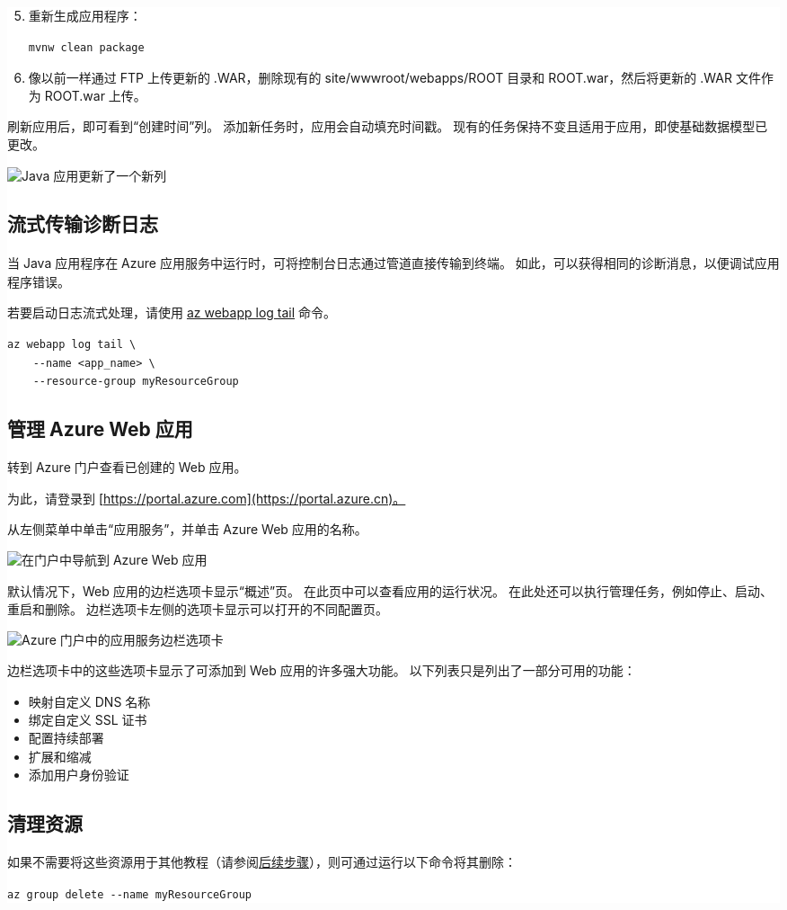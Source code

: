 5. 重新生成应用程序：

    ```bash
    mvnw clean package 
    ```

6. 像以前一样通过 FTP 上传更新的 .WAR，删除现有的 site/wwwroot/webapps/ROOT 目录和 ROOT.war，然后将更新的 .WAR 文件作为 ROOT.war 上传。 

刷新应用后，即可看到“创建时间”列。 添加新任务时，应用会自动填充时间戳。 现有的任务保持不变且适用于应用，即使基础数据模型已更改。 

![Java 应用更新了一个新列](./media/app-service-web-tutorial-java-mysql/appservice-updates-java.png)
      
## <a name="stream-diagnostic-logs"></a>流式传输诊断日志 

当 Java 应用程序在 Azure 应用服务中运行时，可将控制台日志通过管道直接传输到终端。 如此，可以获得相同的诊断消息，以便调试应用程序错误。

若要启动日志流式处理，请使用 [az webapp log tail](https://docs.microsoft.com/cli/azure/appservice/web/log#tail) 命令。

```azurecli 
az webapp log tail \
    --name <app_name> \
    --resource-group myResourceGroup 
``` 

## <a name="manage-your-azure-web-app"></a>管理 Azure Web 应用

转到 Azure 门户查看已创建的 Web 应用。

为此，请登录到 [https://portal.azure.com](https://portal.azure.cn)。

从左侧菜单中单击“应用服务”，并单击 Azure Web 应用的名称。

![在门户中导航到 Azure Web 应用](./media/app-service-web-tutorial-java-mysql/access-portal.png)

默认情况下，Web 应用的边栏选项卡显示“概述”页。 在此页中可以查看应用的运行状况。 在此处还可以执行管理任务，例如停止、启动、重启和删除。 边栏选项卡左侧的选项卡显示可以打开的不同配置页。

![Azure 门户中的应用服务边栏选项卡](./media/app-service-web-tutorial-java-mysql/web-app-blade.png)

边栏选项卡中的这些选项卡显示了可添加到 Web 应用的许多强大功能。 以下列表只是列出了一部分可用的功能：
* 映射自定义 DNS 名称
* 绑定自定义 SSL 证书
* 配置持续部署
* 扩展和缩减
* 添加用户身份验证

## <a name="clean-up-resources"></a>清理资源

如果不需要将这些资源用于其他教程（请参阅[后续步骤](#next)），则可通过运行以下命令将其删除： 
  
```azurecli
az group delete --name myResourceGroup 
``` 

<a name="next"></a>
